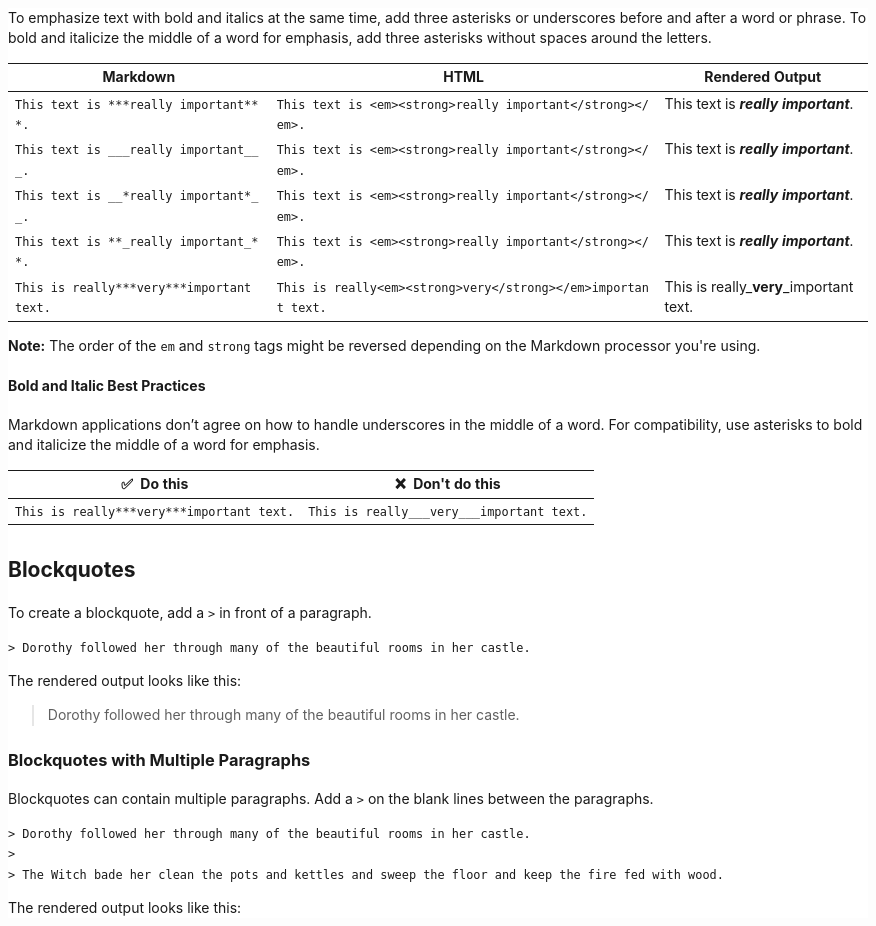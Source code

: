 To emphasize text with bold and italics at the same time, add three asterisks or underscores before and after a word or phrase. To bold and italicize the middle of a word for emphasis, add three asterisks without spaces around the letters.

|Markdown|HTML|Rendered Output|
|---|---|---|
|`This text is ***really important***.`|`This text is <em><strong>really important</strong></em>.`|This text is _**really important**_.|
|`This text is ___really important___.`|`This text is <em><strong>really important</strong></em>.`|This text is _**really important**_.|
|`This text is __*really important*__.`|`This text is <em><strong>really important</strong></em>.`|This text is _**really important**_.|
|`This text is **_really important_**.`|`This text is <em><strong>really important</strong></em>.`|This text is _**really important**_.|
|`This is really***very***important text.`|`This is really<em><strong>very</strong></em>important text.`|This is really_**very**_important text.|

**Note:** The order of the `em` and `strong` tags might be reversed depending on the Markdown processor you're using.

#### Bold and Italic Best Practices[](https://www.markdownguide.org/basic-syntax/#bold-and-italic-best-practices)

Markdown applications don’t agree on how to handle underscores in the middle of a word. For compatibility, use asterisks to bold and italicize the middle of a word for emphasis.

|✅  Do this|❌  Don't do this|
|---|---|
|`This is really***very***important text.`|`This is really___very___important text.`|

## Blockquotes[](https://www.markdownguide.org/basic-syntax/#blockquotes-1)

To create a blockquote, add a `>` in front of a paragraph.

```
> Dorothy followed her through many of the beautiful rooms in her castle.
```

The rendered output looks like this:

> Dorothy followed her through many of the beautiful rooms in her castle.

### Blockquotes with Multiple Paragraphs[](https://www.markdownguide.org/basic-syntax/#blockquotes-with-multiple-paragraphs)

Blockquotes can contain multiple paragraphs. Add a `>` on the blank lines between the paragraphs.

```
> Dorothy followed her through many of the beautiful rooms in her castle.
>
> The Witch bade her clean the pots and kettles and sweep the floor and keep the fire fed with wood.
```

The rendered output looks like this:
